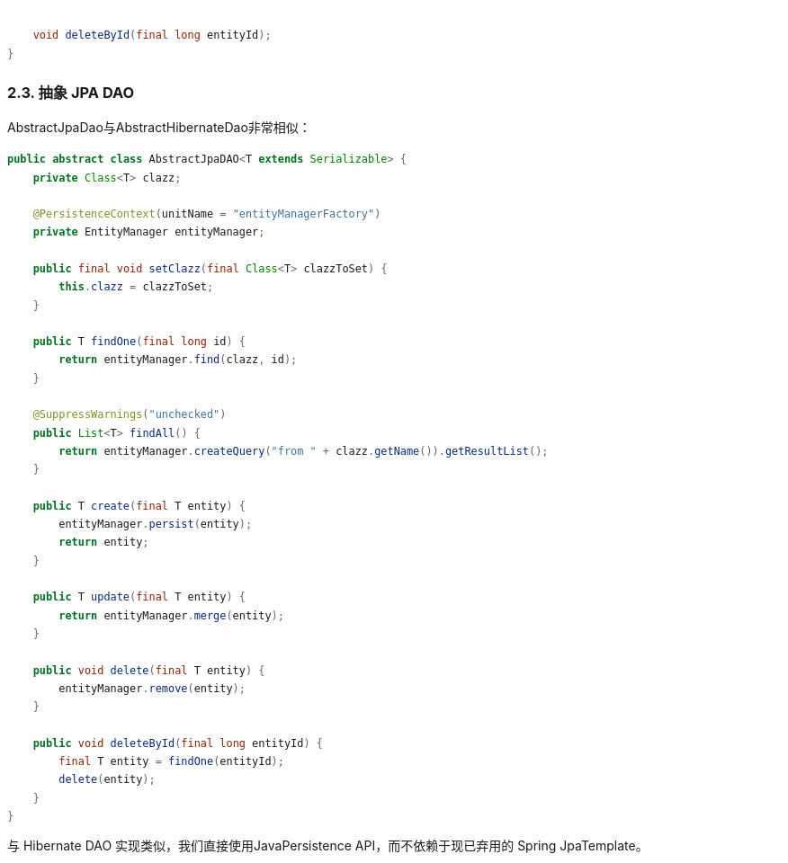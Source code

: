 ```java

    void deleteById(final long entityId);
}

```

### 2.3. 抽象 JPA DAO

AbstractJpaDao与AbstractHibernateDao非常相似：

```java
public abstract class AbstractJpaDAO<T extends Serializable> {
    private Class<T> clazz;

    @PersistenceContext(unitName = "entityManagerFactory")
    private EntityManager entityManager;

    public final void setClazz(final Class<T> clazzToSet) {
        this.clazz = clazzToSet;
    }

    public T findOne(final long id) {
        return entityManager.find(clazz, id);
    }

    @SuppressWarnings("unchecked")
    public List<T> findAll() {
        return entityManager.createQuery("from " + clazz.getName()).getResultList();
    }

    public T create(final T entity) {
        entityManager.persist(entity);
        return entity;
    }

    public T update(final T entity) {
        return entityManager.merge(entity);
    }

    public void delete(final T entity) {
        entityManager.remove(entity);
    }

    public void deleteById(final long entityId) {
        final T entity = findOne(entityId);
        delete(entity);
    }
}
```

与 Hibernate DAO 实现类似，我们直接使用JavaPersistence API，而不依赖于现已弃用的 Spring JpaTemplate。
